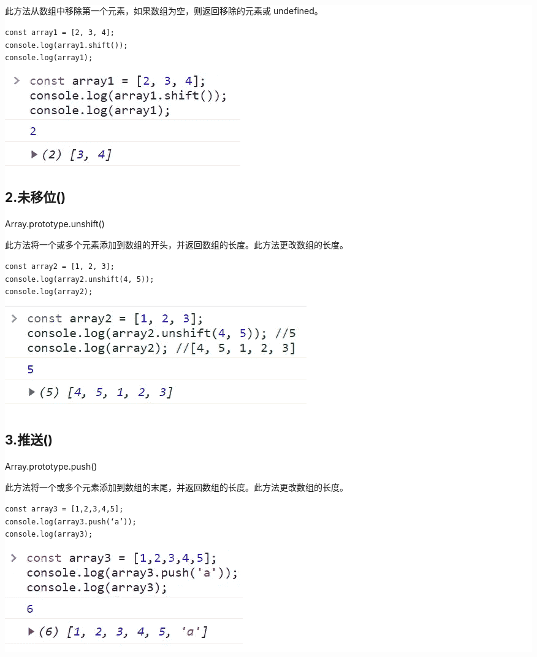 此方法从数组中移除第一个元素，如果数组为空，则返回移除的元素或 undefined。

```
const array1 = [2, 3, 4];
console.log(array1.shift());
console.log(array1);
```

![](img/440d71b6695f2980ae3bf8c05b37744e.png)

## 2.未移位()

Array.prototype.unshift()

此方法将一个或多个元素添加到数组的开头，并返回数组的长度。此方法更改数组的长度。

```
const array2 = [1, 2, 3];
console.log(array2.unshift(4, 5));
console.log(array2); 
```

![](img/c92004cc8eadc12cba926e7318a5de68.png)

## 3.推送()

Array.prototype.push()

此方法将一个或多个元素添加到数组的末尾，并返回数组的长度。此方法更改数组的长度。

```
const array3 = [1,2,3,4,5];
console.log(array3.push(‘a’));
console.log(array3);
```

![](img/48cb174ae16e22399681e614efced4aa.png)
